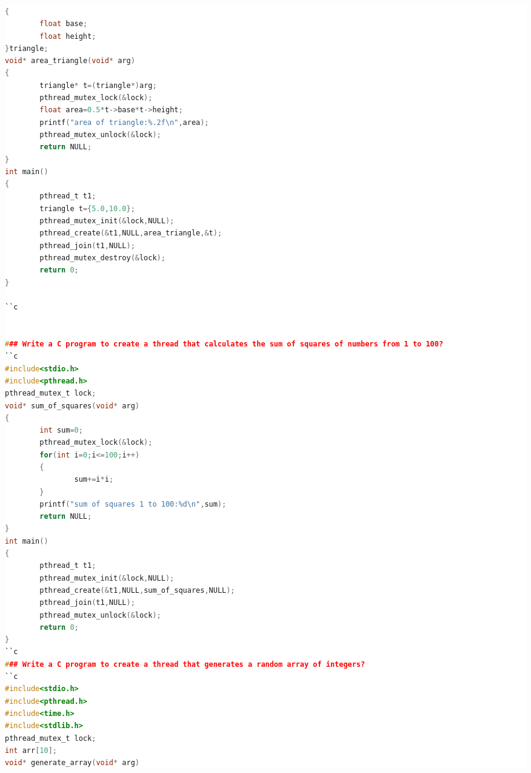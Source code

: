 ```c
{
        float base;
        float height;
}triangle;
void* area_triangle(void* arg)
{
        triangle* t=(triangle*)arg;
        pthread_mutex_lock(&lock);
        float area=0.5*t->base*t->height;
        printf("area of triangle:%.2f\n",area);
        pthread_mutex_unlock(&lock);
        return NULL;
}
int main()
{
        pthread_t t1;
        triangle t={5.0,10.0};
        pthread_mutex_init(&lock,NULL);
        pthread_create(&t1,NULL,area_triangle,&t);
        pthread_join(t1,NULL);
        pthread_mutex_destroy(&lock);
        return 0;
}

``c


### Write a C program to create a thread that calculates the sum of squares of numbers from 1 to 100?
``c
#include<stdio.h>
#include<pthread.h>
pthread_mutex_t lock;
void* sum_of_squares(void* arg)
{
        int sum=0;
        pthread_mutex_lock(&lock);
        for(int i=0;i<=100;i++)
        {
                sum+=i*i;
        }
        printf("sum of squares 1 to 100:%d\n",sum);
        return NULL;
}
int main()
{
        pthread_t t1;
        pthread_mutex_init(&lock,NULL);
        pthread_create(&t1,NULL,sum_of_squares,NULL);
        pthread_join(t1,NULL);
        pthread_mutex_unlock(&lock);
        return 0;
}
``c
### Write a C program to create a thread that generates a random array of integers?
``c
#include<stdio.h>
#include<pthread.h>
#include<time.h>
#include<stdlib.h>
pthread_mutex_t lock;
int arr[10];
void* generate_array(void* arg)
```